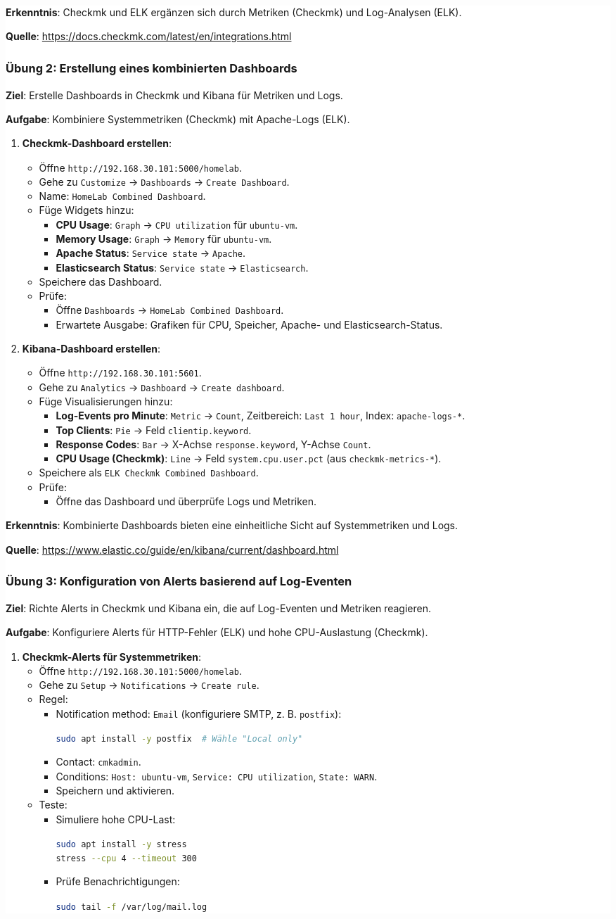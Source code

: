 **Erkenntnis**: Checkmk und ELK ergänzen sich durch Metriken (Checkmk) und Log-Analysen (ELK).

**Quelle**: https://docs.checkmk.com/latest/en/integrations.html

### Übung 2: Erstellung eines kombinierten Dashboards

**Ziel**: Erstelle Dashboards in Checkmk und Kibana für Metriken und Logs.

**Aufgabe**: Kombiniere Systemmetriken (Checkmk) mit Apache-Logs (ELK).

1. **Checkmk-Dashboard erstellen**:
   - Öffne `http://192.168.30.101:5000/homelab`.
   - Gehe zu `Customize` -> `Dashboards` -> `Create Dashboard`.
   - Name: `HomeLab Combined Dashboard`.
   - Füge Widgets hinzu:
     - **CPU Usage**: `Graph` -> `CPU utilization` für `ubuntu-vm`.
     - **Memory Usage**: `Graph` -> `Memory` für `ubuntu-vm`.
     - **Apache Status**: `Service state` -> `Apache`.
     - **Elasticsearch Status**: `Service state` -> `Elasticsearch`.
   - Speichere das Dashboard.
   - Prüfe:
     - Öffne `Dashboards` -> `HomeLab Combined Dashboard`.
     - Erwartete Ausgabe: Grafiken für CPU, Speicher, Apache- und Elasticsearch-Status.

2. **Kibana-Dashboard erstellen**:
   - Öffne `http://192.168.30.101:5601`.
   - Gehe zu `Analytics` -> `Dashboard` -> `Create dashboard`.
   - Füge Visualisierungen hinzu:
     - **Log-Events pro Minute**: `Metric` -> `Count`, Zeitbereich: `Last 1 hour`, Index: `apache-logs-*`.
     - **Top Clients**: `Pie` -> Feld `clientip.keyword`.
     - **Response Codes**: `Bar` -> X-Achse `response.keyword`, Y-Achse `Count`.
     - **CPU Usage (Checkmk)**: `Line` -> Feld `system.cpu.user.pct` (aus `checkmk-metrics-*`).
   - Speichere als `ELK Checkmk Combined Dashboard`.
   - Prüfe:
     - Öffne das Dashboard und überprüfe Logs und Metriken.

**Erkenntnis**: Kombinierte Dashboards bieten eine einheitliche Sicht auf Systemmetriken und Logs.

**Quelle**: https://www.elastic.co/guide/en/kibana/current/dashboard.html

### Übung 3: Konfiguration von Alerts basierend auf Log-Eventen

**Ziel**: Richte Alerts in Checkmk und Kibana ein, die auf Log-Eventen und Metriken reagieren.

**Aufgabe**: Konfiguriere Alerts für HTTP-Fehler (ELK) und hohe CPU-Auslastung (Checkmk).

1. **Checkmk-Alerts für Systemmetriken**:
   - Öffne `http://192.168.30.101:5000/homelab`.
   - Gehe zu `Setup` -> `Notifications` -> `Create rule`.
   - Regel:
     - Notification method: `Email` (konfiguriere SMTP, z. B. `postfix`):
       ```bash
       sudo apt install -y postfix  # Wähle "Local only"
       ```
     - Contact: `cmkadmin`.
     - Conditions: `Host: ubuntu-vm`, `Service: CPU utilization`, `State: WARN`.
     - Speichern und aktivieren.
   - Teste:
     - Simuliere hohe CPU-Last:
       ```bash
       sudo apt install -y stress
       stress --cpu 4 --timeout 300
       ```
     - Prüfe Benachrichtigungen:
       ```bash
       sudo tail -f /var/log/mail.log